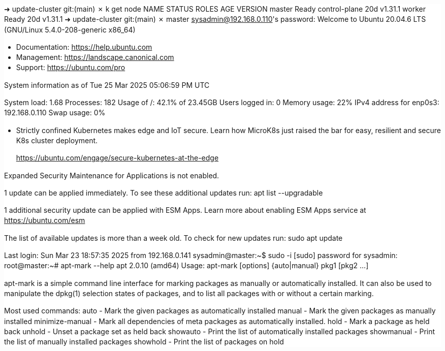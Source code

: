 ➜  update-cluster git:(main) ✗ k get node
NAME     STATUS   ROLES           AGE   VERSION
master   Ready    control-plane   20d   v1.31.1
worker   Ready    <none>          20d   v1.31.1
➜  update-cluster git:(main) ✗ master
sysadmin@192.168.0.110's password: 
Welcome to Ubuntu 20.04.6 LTS (GNU/Linux 5.4.0-208-generic x86_64)

 * Documentation:  https://help.ubuntu.com
 * Management:     https://landscape.canonical.com
 * Support:        https://ubuntu.com/pro

 System information as of Tue 25 Mar 2025 05:06:59 PM UTC

  System load:  1.68               Processes:               182
  Usage of /:   42.1% of 23.45GB   Users logged in:         0
  Memory usage: 22%                IPv4 address for enp0s3: 192.168.0.110
  Swap usage:   0%

 * Strictly confined Kubernetes makes edge and IoT secure. Learn how MicroK8s
   just raised the bar for easy, resilient and secure K8s cluster deployment.

   https://ubuntu.com/engage/secure-kubernetes-at-the-edge

Expanded Security Maintenance for Applications is not enabled.

1 update can be applied immediately.
To see these additional updates run: apt list --upgradable

1 additional security update can be applied with ESM Apps.
Learn more about enabling ESM Apps service at https://ubuntu.com/esm


The list of available updates is more than a week old.
To check for new updates run: sudo apt update

Last login: Sun Mar 23 18:57:35 2025 from 192.168.0.141
sysadmin@master:~$ sudo -i
[sudo] password for sysadmin: 
root@master:~# apt-mark --help
apt 2.0.10 (amd64)
Usage: apt-mark [options] {auto|manual} pkg1 [pkg2 ...]

apt-mark is a simple command line interface for marking packages
as manually or automatically installed. It can also be used to
manipulate the dpkg(1) selection states of packages, and to list
all packages with or without a certain marking.

Most used commands:
  auto - Mark the given packages as automatically installed
  manual - Mark the given packages as manually installed
  minimize-manual - Mark all dependencies of meta packages as automatically installed.
  hold - Mark a package as held back
  unhold - Unset a package set as held back
  showauto - Print the list of automatically installed packages
  showmanual - Print the list of manually installed packages
  showhold - Print the list of packages on hold
